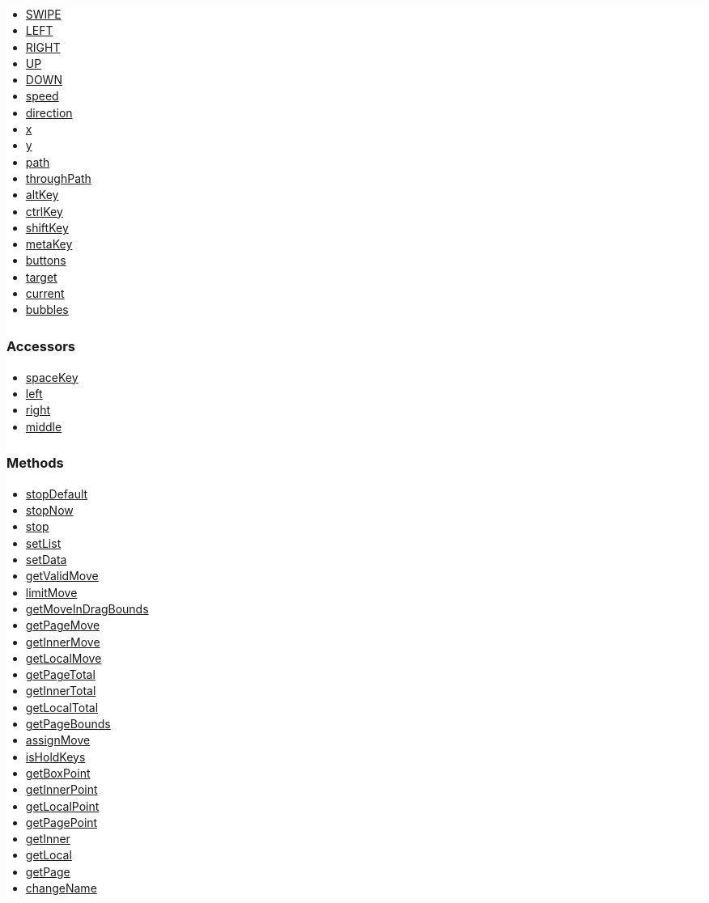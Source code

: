 - [SWIPE](SwipeEvent.md#swipe)
- [LEFT](SwipeEvent.md#left)
- [RIGHT](SwipeEvent.md#right)
- [UP](SwipeEvent.md#up)
- [DOWN](SwipeEvent.md#down)
- [speed](SwipeEvent.md#speed)
- [direction](SwipeEvent.md#direction)
- [x](SwipeEvent.md#x)
- [y](SwipeEvent.md#y)
- [path](SwipeEvent.md#path)
- [throughPath](SwipeEvent.md#throughpath)
- [altKey](SwipeEvent.md#altkey)
- [ctrlKey](SwipeEvent.md#ctrlkey)
- [shiftKey](SwipeEvent.md#shiftkey)
- [metaKey](SwipeEvent.md#metakey)
- [buttons](SwipeEvent.md#buttons)
- [target](SwipeEvent.md#target)
- [current](SwipeEvent.md#current)
- [bubbles](SwipeEvent.md#bubbles)

### Accessors

- [spaceKey](SwipeEvent.md#spacekey)
- [left](SwipeEvent.md#left-1)
- [right](SwipeEvent.md#right-1)
- [middle](SwipeEvent.md#middle)

### Methods

- [stopDefault](SwipeEvent.md#stopdefault)
- [stopNow](SwipeEvent.md#stopnow)
- [stop](SwipeEvent.md#stop)
- [setList](SwipeEvent.md#setlist)
- [setData](SwipeEvent.md#setdata)
- [getValidMove](SwipeEvent.md#getvalidmove)
- [limitMove](SwipeEvent.md#limitmove)
- [getMoveInDragBounds](SwipeEvent.md#getmoveindragbounds)
- [getPageMove](SwipeEvent.md#getpagemove)
- [getInnerMove](SwipeEvent.md#getinnermove)
- [getLocalMove](SwipeEvent.md#getlocalmove)
- [getPageTotal](SwipeEvent.md#getpagetotal)
- [getInnerTotal](SwipeEvent.md#getinnertotal)
- [getLocalTotal](SwipeEvent.md#getlocaltotal)
- [getPageBounds](SwipeEvent.md#getpagebounds)
- [assignMove](SwipeEvent.md#assignmove)
- [isHoldKeys](SwipeEvent.md#isholdkeys)
- [getBoxPoint](SwipeEvent.md#getboxpoint)
- [getInnerPoint](SwipeEvent.md#getinnerpoint)
- [getLocalPoint](SwipeEvent.md#getlocalpoint)
- [getPagePoint](SwipeEvent.md#getpagepoint)
- [getInner](SwipeEvent.md#getinner)
- [getLocal](SwipeEvent.md#getlocal)
- [getPage](SwipeEvent.md#getpage)
- [changeName](SwipeEvent.md#changename)
